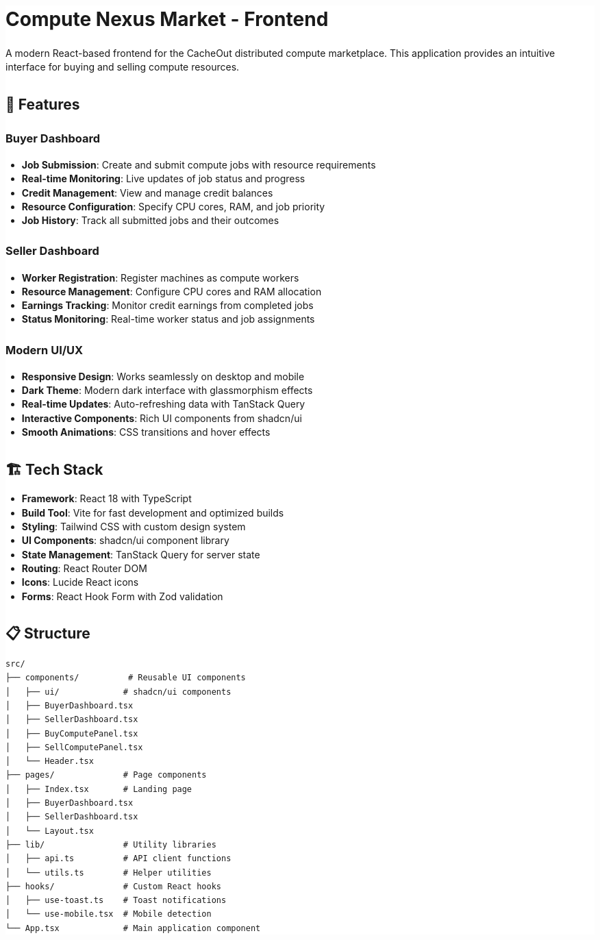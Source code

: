 # Compute Nexus Market - Frontend

A modern React-based frontend for the CacheOut distributed compute marketplace. This application provides an intuitive interface for buying and selling compute resources.

## 🚀 Features

### Buyer Dashboard
- **Job Submission**: Create and submit compute jobs with resource requirements
- **Real-time Monitoring**: Live updates of job status and progress
- **Credit Management**: View and manage credit balances
- **Resource Configuration**: Specify CPU cores, RAM, and job priority
- **Job History**: Track all submitted jobs and their outcomes

### Seller Dashboard
- **Worker Registration**: Register machines as compute workers
- **Resource Management**: Configure CPU cores and RAM allocation
- **Earnings Tracking**: Monitor credit earnings from completed jobs
- **Status Monitoring**: Real-time worker status and job assignments

### Modern UI/UX
- **Responsive Design**: Works seamlessly on desktop and mobile
- **Dark Theme**: Modern dark interface with glassmorphism effects
- **Real-time Updates**: Auto-refreshing data with TanStack Query
- **Interactive Components**: Rich UI components from shadcn/ui
- **Smooth Animations**: CSS transitions and hover effects

## 🏗️ Tech Stack

- **Framework**: React 18 with TypeScript
- **Build Tool**: Vite for fast development and optimized builds
- **Styling**: Tailwind CSS with custom design system
- **UI Components**: shadcn/ui component library
- **State Management**: TanStack Query for server state
- **Routing**: React Router DOM
- **Icons**: Lucide React icons
- **Forms**: React Hook Form with Zod validation

## 📋 Structure

```
src/
├── components/          # Reusable UI components
│   ├── ui/             # shadcn/ui components
│   ├── BuyerDashboard.tsx
│   ├── SellerDashboard.tsx
│   ├── BuyComputePanel.tsx
│   ├── SellComputePanel.tsx
│   └── Header.tsx
├── pages/              # Page components
│   ├── Index.tsx       # Landing page
│   ├── BuyerDashboard.tsx
│   ├── SellerDashboard.tsx
│   └── Layout.tsx
├── lib/                # Utility libraries
│   ├── api.ts          # API client functions
│   └── utils.ts        # Helper utilities
├── hooks/              # Custom React hooks
│   ├── use-toast.ts    # Toast notifications
│   └── use-mobile.tsx  # Mobile detection
└── App.tsx             # Main application component
```
